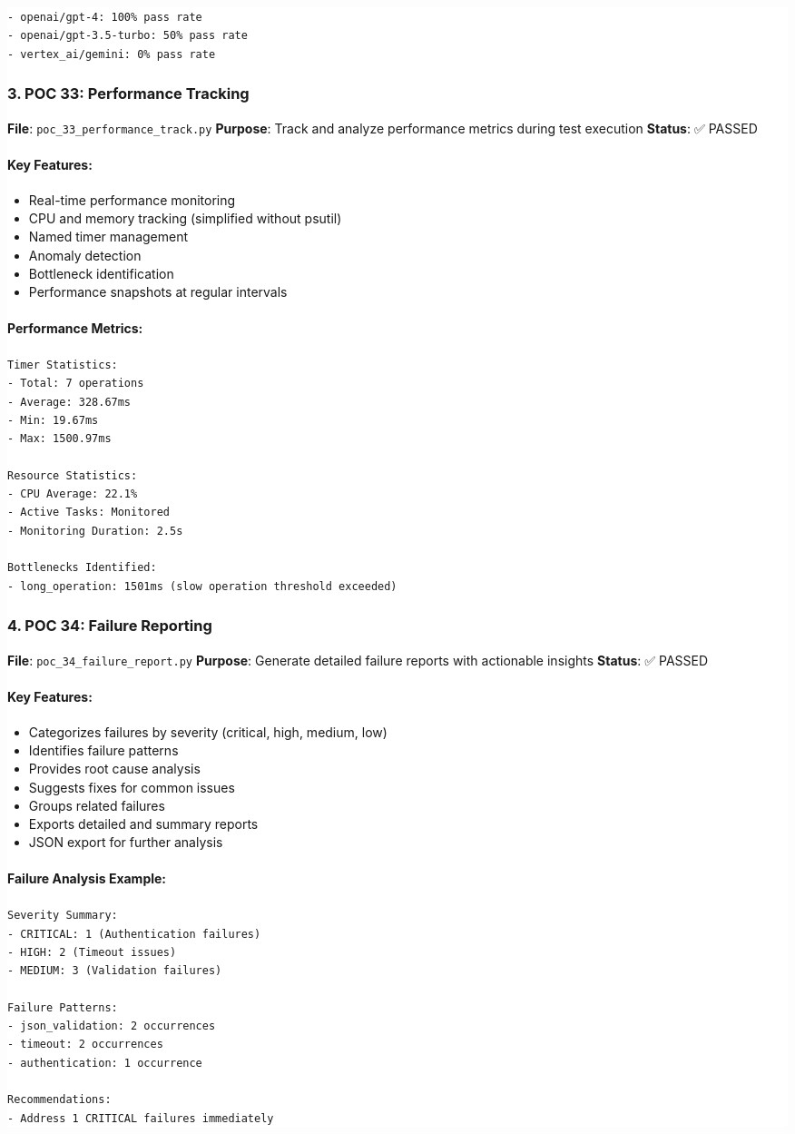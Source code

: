 ```
- openai/gpt-4: 100% pass rate
- openai/gpt-3.5-turbo: 50% pass rate
- vertex_ai/gemini: 0% pass rate
```

### 3. POC 33: Performance Tracking
**File**: `poc_33_performance_track.py`
**Purpose**: Track and analyze performance metrics during test execution
**Status**: ✅ PASSED

#### Key Features:
- Real-time performance monitoring
- CPU and memory tracking (simplified without psutil)
- Named timer management
- Anomaly detection
- Bottleneck identification
- Performance snapshots at regular intervals

#### Performance Metrics:
```
Timer Statistics:
- Total: 7 operations
- Average: 328.67ms
- Min: 19.67ms
- Max: 1500.97ms

Resource Statistics:
- CPU Average: 22.1%
- Active Tasks: Monitored
- Monitoring Duration: 2.5s

Bottlenecks Identified:
- long_operation: 1501ms (slow operation threshold exceeded)
```

### 4. POC 34: Failure Reporting
**File**: `poc_34_failure_report.py`
**Purpose**: Generate detailed failure reports with actionable insights
**Status**: ✅ PASSED

#### Key Features:
- Categorizes failures by severity (critical, high, medium, low)
- Identifies failure patterns
- Provides root cause analysis
- Suggests fixes for common issues
- Groups related failures
- Exports detailed and summary reports
- JSON export for further analysis

#### Failure Analysis Example:
```
Severity Summary:
- CRITICAL: 1 (Authentication failures)
- HIGH: 2 (Timeout issues)
- MEDIUM: 3 (Validation failures)

Failure Patterns:
- json_validation: 2 occurrences
- timeout: 2 occurrences
- authentication: 1 occurrence

Recommendations:
- Address 1 CRITICAL failures immediately
```